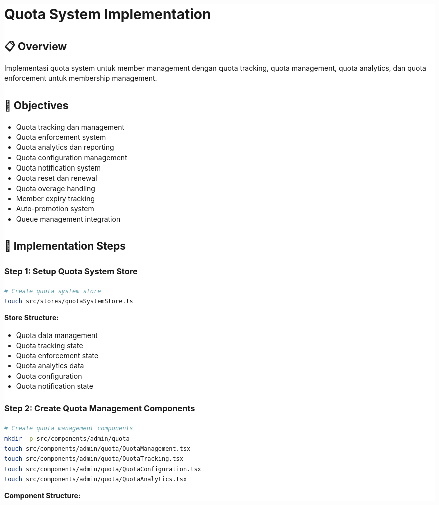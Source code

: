 # Quota System Implementation

## 📋 Overview

Implementasi quota system untuk member management dengan quota tracking, quota management, quota analytics, dan quota enforcement untuk membership management.

## 🎯 Objectives

- Quota tracking dan management
- Quota enforcement system
- Quota analytics dan reporting
- Quota configuration management
- Quota notification system
- Quota reset dan renewal
- Quota overage handling
- Member expiry tracking
- Auto-promotion system
- Queue management integration

## 🔧 Implementation Steps

### Step 1: Setup Quota System Store

```bash
# Create quota system store
touch src/stores/quotaSystemStore.ts
```

**Store Structure:**

- Quota data management
- Quota tracking state
- Quota enforcement state
- Quota analytics data
- Quota configuration
- Quota notification state

### Step 2: Create Quota Management Components

```bash
# Create quota management components
mkdir -p src/components/admin/quota
touch src/components/admin/quota/QuotaManagement.tsx
touch src/components/admin/quota/QuotaTracking.tsx
touch src/components/admin/quota/QuotaConfiguration.tsx
touch src/components/admin/quota/QuotaAnalytics.tsx
```

**Component Structure:**
